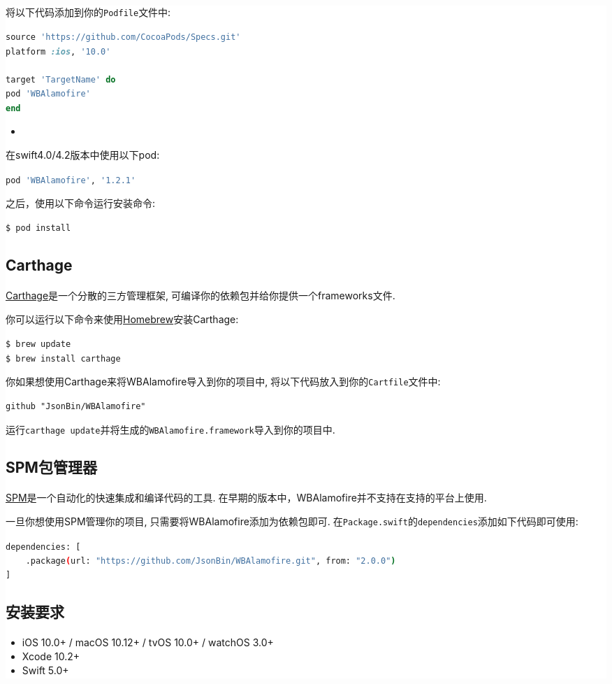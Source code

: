 将以下代码添加到你的`Podfile`文件中:

```ruby
source 'https://github.com/CocoaPods/Specs.git'
platform :ios, '10.0'

target 'TargetName' do
pod 'WBAlamofire'
end
```
-
在swift4.0/4.2版本中使用以下pod:
```ruby
pod 'WBAlamofire', '1.2.1'
```

之后，使用以下命令运行安装命令:

```bash
$ pod install
```

## Carthage

[Carthage](https://github.com/Carthage/Carthage)是一个分散的三方管理框架, 可编译你的依赖包并给你提供一个frameworks文件.

你可以运行以下命令来使用[Homebrew](http://brew.sh/)安装Carthage:

```bash
$ brew update
$ brew install carthage
```

你如果想使用Carthage来将WBAlamofire导入到你的项目中, 将以下代码放入到你的`Cartfile`文件中:

```ogdl
github "JsonBin/WBAlamofire"
```

运行`carthage update`并将生成的`WBAlamofire.framework`导入到你的项目中.

## SPM包管理器

[SPM](https://swift.org/package-manager/)是一个自动化的快速集成和编译代码的工具. 在早期的版本中，WBAlamofire并不支持在支持的平台上使用.

一旦你想使用SPM管理你的项目, 只需要将WBAlamofire添加为依赖包即可. 在`Package.swift`的`dependencies`添加如下代码即可使用:

```bash
dependencies: [
    .package(url: "https://github.com/JsonBin/WBAlamofire.git", from: "2.0.0")
]
```
    
## 安装要求

- iOS 10.0+ / macOS 10.12+ / tvOS 10.0+ / watchOS 3.0+
- Xcode 10.2+
- Swift 5.0+
